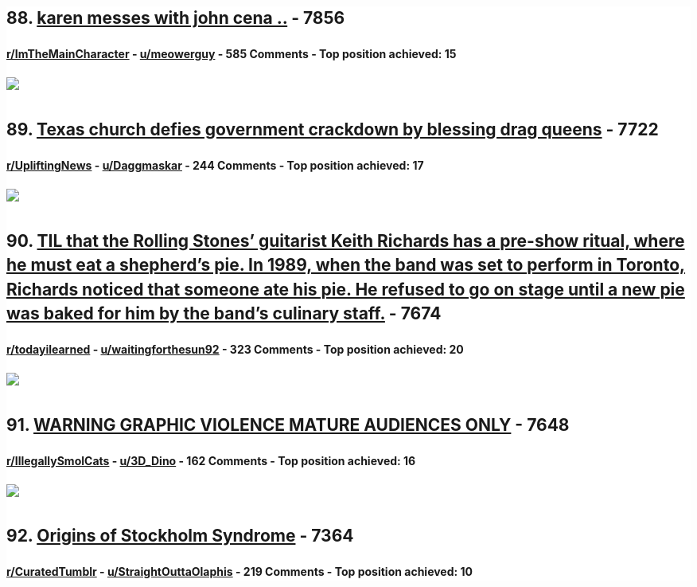 ## 88. [karen messes with john cena ..](http://reddit.com/r/ImTheMainCharacter/comments/16tw7hj/karen_messes_with_john_cena/) - 7856
#### [r/ImTheMainCharacter](http://reddit.com/r/ImTheMainCharacter) - [u/meowerguy](http://reddit.com/u/meowerguy) - 585 Comments - Top position achieved: 15

<a href="https://v.redd.it/xtcmls1e5vqb1"><img src="https://external-preview.redd.it/eXp2d2djZGI1dnFiMRSmS42R8jax82LE9F44MhiTpHdRK7gVEEVtL6xRd0t6.png?width=140&amp;height=140&amp;crop=140:140,smart&amp;format=jpg&amp;v=enabled&amp;lthumb=true&amp;s=9045380d1afd6376fa8b1c93f3fb70cb0a21e60a"></img></a>

## 89. [Texas church defies government crackdown by blessing drag queens](http://reddit.com/r/UpliftingNews/comments/16tjx0y/texas_church_defies_government_crackdown_by/) - 7722
#### [r/UpliftingNews](http://reddit.com/r/UpliftingNews) - [u/Daggmaskar](http://reddit.com/u/Daggmaskar) - 244 Comments - Top position achieved: 17

<a href="https://www.lgbtqnation.com/2023/09/texas-church-defies-government-crackdown-by-blessing-drag-queens/"><img src="https://b.thumbs.redditmedia.com/9PciWjyT3BLADR2kbNLp69S1u_1C3zIk5yW_v-BPHtM.jpg"></img></a>

## 90. [TIL that the Rolling Stones’ guitarist Keith Richards has a pre-show ritual, where he must eat a shepherd’s pie. In 1989, when the band was set to perform in Toronto, Richards noticed that someone ate his pie. He refused to go on stage until a new pie was baked for him by the band’s culinary staff.](http://reddit.com/r/todayilearned/comments/16t6n1h/til_that_the_rolling_stones_guitarist_keith/) - 7674
#### [r/todayilearned](http://reddit.com/r/todayilearned) - [u/waitingforthesun92](http://reddit.com/u/waitingforthesun92) - 323 Comments - Top position achieved: 20

<a href="https://www.loudersound.com/features/dont-mess-with-keith-richards-pre-show-shepherds-pie-ritual-or-he-might-threaten-to-cut-you-up-and-bake-you-into-one"><img src="https://a.thumbs.redditmedia.com/hp3VJW7S6k0KaYhxoCBciJVYDSNQZ5VA7YPBxU4YgI0.jpg"></img></a>

## 91. [WARNING GRAPHIC VIOLENCE MATURE AUDIENCES ONLY](http://reddit.com/r/IllegallySmolCats/comments/16tjeou/warning_graphic_violence_mature_audiences_only/) - 7648
#### [r/IllegallySmolCats](http://reddit.com/r/IllegallySmolCats) - [u/3D_Dino](http://reddit.com/u/3D_Dino) - 162 Comments - Top position achieved: 16

<a href="https://i.imgur.com/zaffs2U.gifv"><img src="https://a.thumbs.redditmedia.com/CBsx4WNMgKlgoOxJkO8-zVqjqctlckQIIqq1dxLdSm0.jpg"></img></a>

## 92. [Origins of Stockholm Syndrome](http://reddit.com/r/CuratedTumblr/comments/16tz210/origins_of_stockholm_syndrome/) - 7364
#### [r/CuratedTumblr](http://reddit.com/r/CuratedTumblr) - [u/StraightOuttaOlaphis](http://reddit.com/u/StraightOuttaOlaphis) - 219 Comments - Top position achieved: 10
